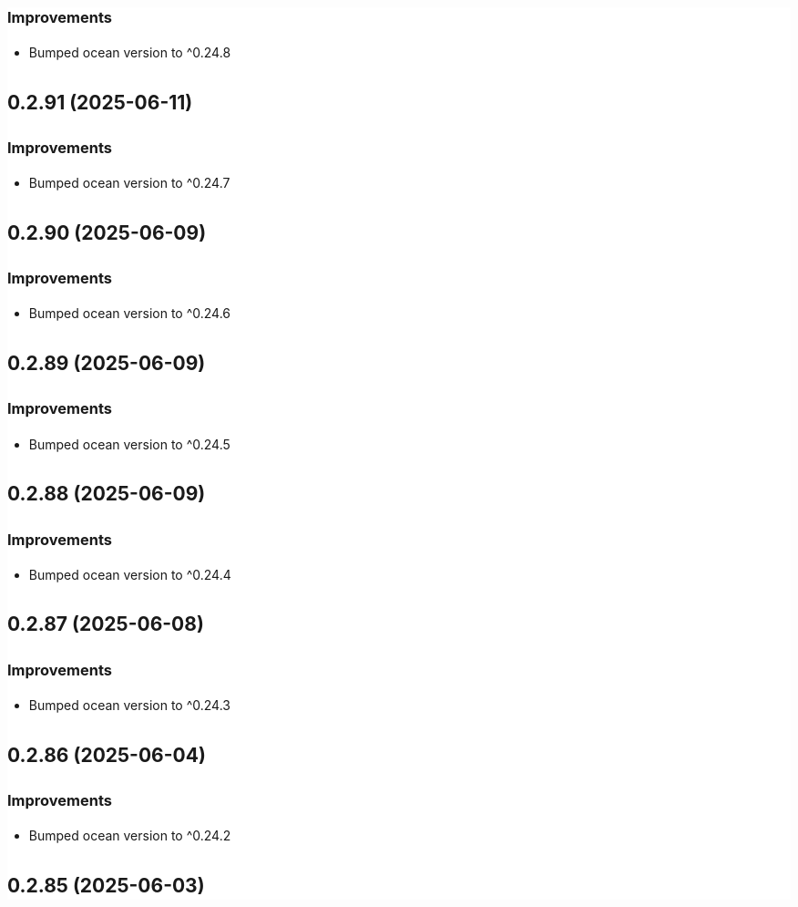 
### Improvements

- Bumped ocean version to ^0.24.8


## 0.2.91 (2025-06-11)


### Improvements

- Bumped ocean version to ^0.24.7


## 0.2.90 (2025-06-09)


### Improvements

- Bumped ocean version to ^0.24.6


## 0.2.89 (2025-06-09)


### Improvements

- Bumped ocean version to ^0.24.5


## 0.2.88 (2025-06-09)


### Improvements

- Bumped ocean version to ^0.24.4


## 0.2.87 (2025-06-08)


### Improvements

- Bumped ocean version to ^0.24.3


## 0.2.86 (2025-06-04)


### Improvements

- Bumped ocean version to ^0.24.2


## 0.2.85 (2025-06-03)
